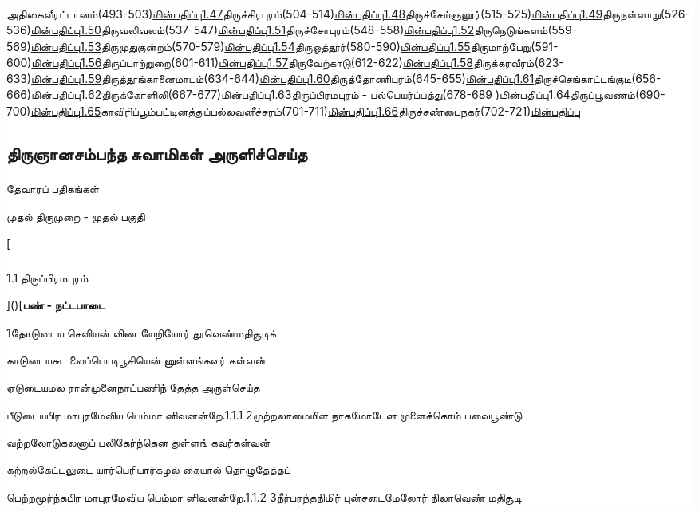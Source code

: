 அதிகைவீரட்டானம்(493-503)[மின்பதிப்பு](https://www.projectmadurai.org/pm_etexts/utf8/pmuni0150.html#dt146)[1.47]()திருச்சிரபுரம்(504-514)[மின்பதிப்பு](https://www.projectmadurai.org/pm_etexts/utf8/pmuni0150.html#dt147)[1.48]()திருச்சேய்ஞலூர்(515-525)[மின்பதிப்பு](https://www.projectmadurai.org/pm_etexts/utf8/pmuni0150.html#dt148)[1.49]()திருநள்ளாறு(526-536)[மின்பதிப்பு](https://www.projectmadurai.org/pm_etexts/utf8/pmuni0150.html#dt149)[1.50]()திருவலிவலம்(537-547)[மின்பதிப்பு](https://www.projectmadurai.org/pm_etexts/utf8/pmuni0150.html#dt150)[1.51]()திருச்சோபுரம்(548-558)[மின்பதிப்பு](https://www.projectmadurai.org/pm_etexts/utf8/pmuni0150.html#dt151)[1.52]()திருநெடுங்களம்(559-569)[மின்பதிப்பு](https://www.projectmadurai.org/pm_etexts/utf8/pmuni0150.html#dt152)[1.53]()திருமுதுகுன்றம்(570-579)[மின்பதிப்பு](https://www.projectmadurai.org/pm_etexts/utf8/pmuni0150.html#dt153)[1.54]()திருஓத்தூர்(580-590)[மின்பதிப்பு](https://www.projectmadurai.org/pm_etexts/utf8/pmuni0150.html#dt154)[1.55]()திருமாற்பேறு(591-600)[மின்பதிப்பு](https://www.projectmadurai.org/pm_etexts/utf8/pmuni0150.html#dt155)[1.56]()திருப்பாற்றுறை(601-611)[மின்பதிப்பு](https://www.projectmadurai.org/pm_etexts/utf8/pmuni0150.html#dt156)[1.57]()திருவேற்காடு(612-622)[மின்பதிப்பு](https://www.projectmadurai.org/pm_etexts/utf8/pmuni0150.html#dt157)[1.58]()திருக்கரவீரம்(623-633)[மின்பதிப்பு](https://www.projectmadurai.org/pm_etexts/utf8/pmuni0150.html#dt158)[1.59]()திருத்தூங்கானைமாடம்(634-644)[மின்பதிப்பு](https://www.projectmadurai.org/pm_etexts/utf8/pmuni0150.html#dt159)[1.60]()திருத்தோணிபுரம்(645-655)[மின்பதிப்பு](https://www.projectmadurai.org/pm_etexts/utf8/pmuni0150.html#dt160)[1.61]()திருச்செங்காட்டங்குடி(656-666)[மின்பதிப்பு](https://www.projectmadurai.org/pm_etexts/utf8/pmuni0150.html#dt161)[1.62]()திருக்கோளிலி(667-677)[மின்பதிப்பு](https://www.projectmadurai.org/pm_etexts/utf8/pmuni0150.html#dt162)[1.63]()திருப்பிரமபுரம் - பல்பெயர்ப்பத்து(678-689 )[மின்பதிப்பு](https://www.projectmadurai.org/pm_etexts/utf8/pmuni0150.html#dt163)[1.64]()திருப்பூவணம்(690-700)[மின்பதிப்பு](https://www.projectmadurai.org/pm_etexts/utf8/pmuni0150.html#dt164)[1.65]()காவிரிப்பூம்பட்டினத்துப்பல்லவனீச்சரம்(701-711)[மின்பதிப்பு](https://www.projectmadurai.org/pm_etexts/utf8/pmuni0150.html#dt165)[1.66]()திருச்சண்பைநகர்(702-721)[மின்பதிப்பு](https://www.projectmadurai.org/pm_etexts/utf8/pmuni0150.html#dt166)  

  

## திருஞானசம்பந்த சுவாமிகள் அருளிச்செய்த  

தேவாரப் பதிகங்கள்  

முதல் திருமுறை - முதல் பகுதி  

  

[  

###

 1.1 திருப்பிரமபுரம்  

  

]()[**பண் - நட்டபாடை**  

  

1தோடுடைய செவியன் விடையேறியோர் தூவெண்மதிசூடிக்  

காடுடையசுட லைப்பொடிபூசியென் னுள்ளங்கவர் கள்வன்  

ஏடுடையமல ரான்முனைநாட்பணிந் தேத்த அருள்செய்த  

பீடுடையபிர மாபுரமேவிய பெம்மா னிவனன்றே.1.1.1  2முற்றலாமையிள நாகமோடேன முளைக்கொம் பவைபூண்டு  

வற்றலோடுகலனாப் பலிதேர்ந்தென துள்ளங் கவர்கள்வன்  

கற்றல்கேட்டலுடை யார்பெரியார்கழல் கையால் தொழுதேத்தப்  

பெற்றமூர்ந்தபிர மாபுரமேவிய பெம்மா னிவனன்றே.1.1.2  3நீர்பரந்தநிமிர் புன்சடைமேலோர் நிலாவெண் மதிசூடி  
